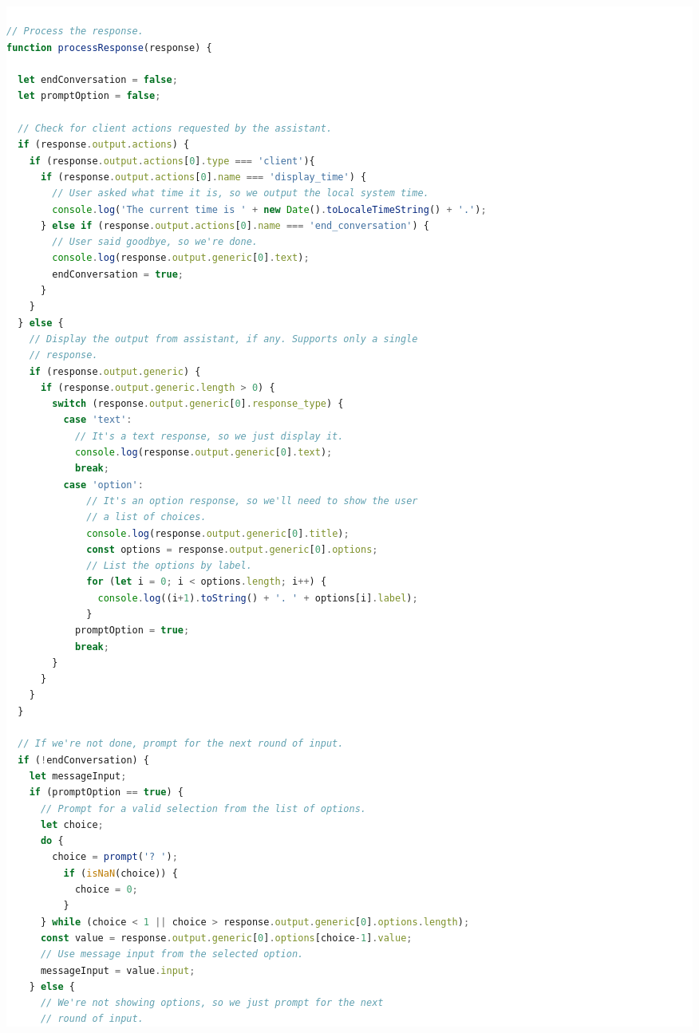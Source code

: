 ```javascript

// Process the response.
function processResponse(response) {

  let endConversation = false;
  let promptOption = false;

  // Check for client actions requested by the assistant.
  if (response.output.actions) {
    if (response.output.actions[0].type === 'client'){
      if (response.output.actions[0].name === 'display_time') {
        // User asked what time it is, so we output the local system time.
        console.log('The current time is ' + new Date().toLocaleTimeString() + '.');
      } else if (response.output.actions[0].name === 'end_conversation') {
        // User said goodbye, so we're done.
        console.log(response.output.generic[0].text);
        endConversation = true;
      }
    }
  } else {
    // Display the output from assistant, if any. Supports only a single
    // response.
    if (response.output.generic) {
      if (response.output.generic.length > 0) {
        switch (response.output.generic[0].response_type) {
          case 'text':
            // It's a text response, so we just display it.
            console.log(response.output.generic[0].text);
            break;
          case 'option':
              // It's an option response, so we'll need to show the user
              // a list of choices.
              console.log(response.output.generic[0].title);
              const options = response.output.generic[0].options;
              // List the options by label.
              for (let i = 0; i < options.length; i++) {
                console.log((i+1).toString() + '. ' + options[i].label);
              }
            promptOption = true;
            break;
        }
      }
    }
  }

  // If we're not done, prompt for the next round of input.
  if (!endConversation) {
    let messageInput;
    if (promptOption == true) {
      // Prompt for a valid selection from the list of options.
      let choice;
      do {
        choice = prompt('? ');
          if (isNaN(choice)) {
            choice = 0;
          }
      } while (choice < 1 || choice > response.output.generic[0].options.length);
      const value = response.output.generic[0].options[choice-1].value;
      // Use message input from the selected option.
      messageInput = value.input;
    } else {
      // We're not showing options, so we just prompt for the next
      // round of input.
```